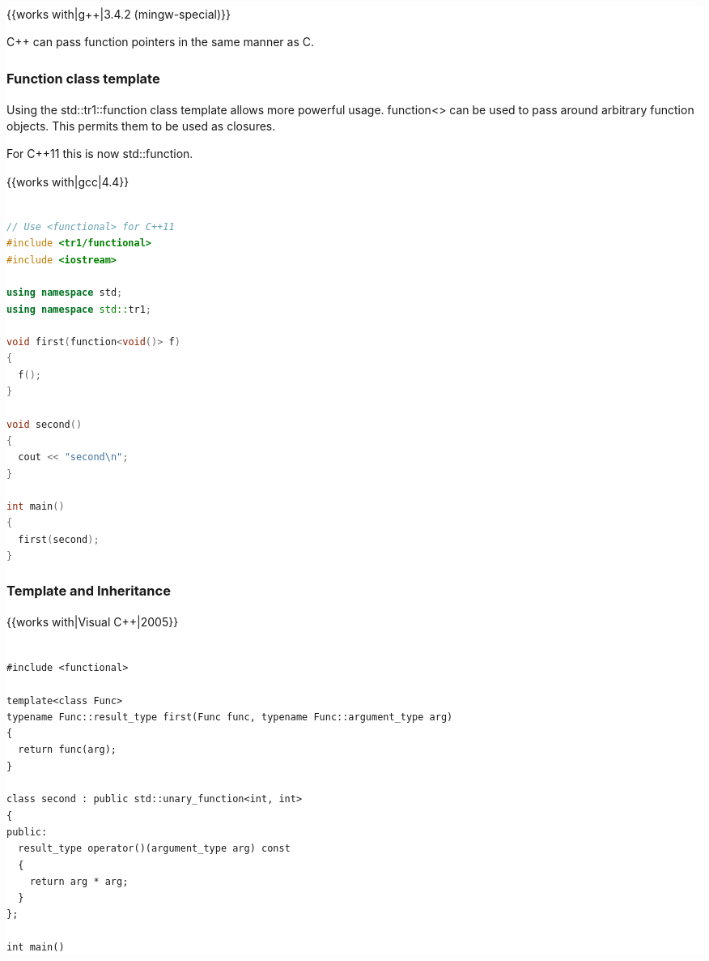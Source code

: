 
{{works with|g++|3.4.2 (mingw-special)}}

C++ can pass function pointers in the same manner as C.


### Function class template


Using the std::tr1::function class template allows more powerful usage. function<> can be used to pass around arbitrary function objects. This permits them to be used as closures. 

For C++11 this is now std::function.

{{works with|gcc|4.4}}

```cpp

// Use <functional> for C++11
#include <tr1/functional>
#include <iostream>

using namespace std;
using namespace std::tr1;

void first(function<void()> f)
{
  f();
}

void second()
{
  cout << "second\n";
}

int main()
{
  first(second);
}

```



### Template and Inheritance


{{works with|Visual C++|2005}}


```cpp>#include <iostream

#include <functional>

template<class Func>
typename Func::result_type first(Func func, typename Func::argument_type arg)
{
  return func(arg);
}

class second : public std::unary_function<int, int>
{
public:
  result_type operator()(argument_type arg) const
  {
    return arg * arg;
  }
};

int main()
```